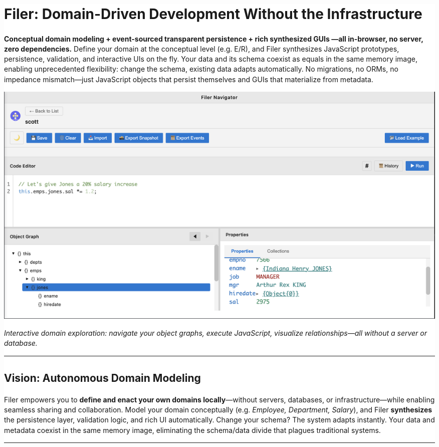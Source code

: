 # Filer: Domain-Driven Development Without the Infrastructure

**Conceptual domain modeling + event-sourced transparent persistence + rich synthesized GUIs —all in-browser, no server, zero dependencies.** Define your domain at the conceptual level (e.g. E/R), and Filer synthesizes JavaScript prototypes, persistence, validation, and interactive UIs on the fly. Your data and its schema coexist as equals in the same memory image, enabling unprecedented flexibility: change the schema, existing data adapts automatically. No migrations, no ORMs, no impedance mismatch—just JavaScript objects that persist themselves and GUIs that materialize from metadata.

![Navigator Example](docs/img/readme/navigator-example.png)

*Interactive domain exploration: navigate your object graphs, execute JavaScript, visualize relationships—all without a server or database.*

---

## Vision: Autonomous Domain Modeling

Filer empowers you to **define and enact your own domains locally**—without servers, databases, or infrastructure—while enabling seamless sharing and collaboration. Model your domain conceptually (e.g. *Employee, Department, Salary*), and Filer **synthesizes** the persistence layer, validation logic, and rich UI automatically. Change your schema? The system adapts instantly. Your data and metadata coexist in the same memory image, eliminating the schema/data divide that plagues traditional systems.

---

